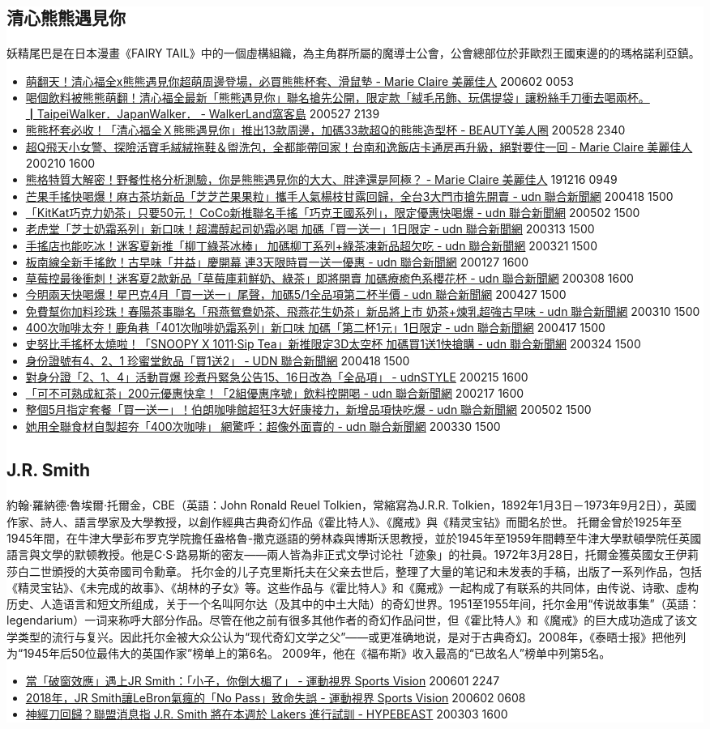 ## 清心熊熊遇見你

妖精尾巴是在日本漫畫《FAIRY TAIL》中的一個虛構組織，為主角群所屬的魔導士公會，公會總部位於菲歐烈王國東邊的的瑪格諾利亞鎮。
- [萌翻天！清心福全x熊熊遇見你超萌周邊登場，必買熊熊杯套、滑鼠墊 - Marie Claire 美麗佳人](https://www.marieclaire.com.tw/lifestyle/taste/50234 "萌翻天！清心福全x熊熊遇見你超萌周邊登場，必買熊熊杯套、滑鼠墊 - Marie Claire 美麗佳人") 200602 0053
- [喝個飲料被熊熊萌翻！清心福全最新「熊熊遇見你」聯名搶先公開，限定款「絨毛吊飾、玩偶提袋」讓粉絲手刀衝去喝兩杯。 ┃TaipeiWalker．JapanWalker． - WalkerLand窩客島](https://www.walkerland.com.tw/subject/view/262080 "喝個飲料被熊熊萌翻！清心福全最新「熊熊遇見你」聯名搶先公開，限定款「絨毛吊飾、玩偶提袋」讓粉絲手刀衝去喝兩杯。 ┃TaipeiWalker．JapanWalker． - WalkerLand窩客島") 200527 2139
- [熊熊杯套必收！「清心福全Ｘ熊熊遇見你」推出13款周邊，加碼33款超Q的熊熊造型杯 - BEAUTY美人圈](https://www.beauty321.com/post/32922 "熊熊杯套必收！「清心福全Ｘ熊熊遇見你」推出13款周邊，加碼33款超Q的熊熊造型杯 - BEAUTY美人圈") 200528 2340
- [超Q飛天小女警、探險活寶毛絨絨拖鞋＆盥洗包，全都能帶回家！台南和逸飯店卡通房再升級，絕對要住一回 - Marie Claire 美麗佳人](https://www.marieclaire.com.tw/lifestyle/travel/47706 "超Q飛天小女警、探險活寶毛絨絨拖鞋＆盥洗包，全都能帶回家！台南和逸飯店卡通房再升級，絕對要住一回 - Marie Claire 美麗佳人") 200210 1600
- [熊格特質大解密！野餐性格分析測驗，你是熊熊遇見你的大大、胖達還是阿極？ - Marie Claire 美麗佳人](https://www.marieclaire.com.tw/relationship/psychological/40106 "熊格特質大解密！野餐性格分析測驗，你是熊熊遇見你的大大、胖達還是阿極？ - Marie Claire 美麗佳人") 191216 0949
- [芒果手搖快喝爆！麻古茶坊新品「芝芝芒果果粒」攜手人氣楊枝甘露回歸，全台3大門市搶先開賣 - udn 聯合新聞網](https://udn.com/news/story/7186/4501669 "芒果手搖快喝爆！麻古茶坊新品「芝芝芒果果粒」攜手人氣楊枝甘露回歸，全台3大門市搶先開賣 - udn 聯合新聞網") 200418 1500
- [「KitKat巧克力奶茶」只要50元！ CoCo新推聯名手搖「巧克王國系列」，限定優惠快喝爆 - udn 聯合新聞網](https://udn.com/news/story/7186/4534252 "「KitKat巧克力奶茶」只要50元！ CoCo新推聯名手搖「巧克王國系列」，限定優惠快喝爆 - udn 聯合新聞網") 200502 1500
- [老虎堂「芝士奶霜系列」新口味！超濃醇起司奶霜必喝 加碼「買一送一」1日限定 - udn 聯合新聞網](https://udn.com/news/story/7186/4412222 "老虎堂「芝士奶霜系列」新口味！超濃醇起司奶霜必喝 加碼「買一送一」1日限定 - udn 聯合新聞網") 200313 1500
- [手搖店也能吃冰！迷客夏新推「柳丁綠茶冰棒」 加碼柳丁系列+綠茶凍新品超欠吃 - udn 聯合新聞網](https://udn.com/news/story/7186/4432292 "手搖店也能吃冰！迷客夏新推「柳丁綠茶冰棒」 加碼柳丁系列+綠茶凍新品超欠吃 - udn 聯合新聞網") 200321 1500
- [板南線全新手搖飲！古早味「井益」慶開幕 連3天限時買一送一優惠 - udn 聯合新聞網](https://udn.com/news/story/7186/4307807 "板南線全新手搖飲！古早味「井益」慶開幕 連3天限時買一送一優惠 - udn 聯合新聞網") 200127 1600
- [草莓控最後衝刺！迷客夏2款新品「草莓庫莉鮮奶、綠茶」即將開賣 加碼療癒色系櫻花杯 - udn 聯合新聞網](https://udn.com/news/story/7186/4396742 "草莓控最後衝刺！迷客夏2款新品「草莓庫莉鮮奶、綠茶」即將開賣 加碼療癒色系櫻花杯 - udn 聯合新聞網") 200308 1600
- [今明兩天快喝爆！星巴克4月「買一送一」尾聲，加碼5/1全品項第二杯半價 - udn 聯合新聞網](https://udn.com/news/story/7185/4518679 "今明兩天快喝爆！星巴克4月「買一送一」尾聲，加碼5/1全品項第二杯半價 - udn 聯合新聞網") 200427 1500
- [免費幫你加料珍珠！春陽茶事聯名「飛燕鴛鴦奶茶、飛燕花生奶茶」新品將上市 奶茶+煉乳超強古早味 - udn 聯合新聞網](https://udn.com/news/story/7186/4403052 "免費幫你加料珍珠！春陽茶事聯名「飛燕鴛鴦奶茶、飛燕花生奶茶」新品將上市 奶茶+煉乳超強古早味 - udn 聯合新聞網") 200310 1500
- [400次咖啡太夯！鹿角巷「401次咖啡奶霜系列」新口味 加碼「第二杯1元」1日限定 - udn 聯合新聞網](https://udn.com/news/story/7185/4499215 "400次咖啡太夯！鹿角巷「401次咖啡奶霜系列」新口味 加碼「第二杯1元」1日限定 - udn 聯合新聞網") 200417 1500
- [史努比手搖杯太燒啦！「SNOOPY X 1011·Sip Tea」新推限定3D太空杯 加碼買1送1快搶購 - udn 聯合新聞網](https://udn.com/news/story/7186/4439910 "史努比手搖杯太燒啦！「SNOOPY X 1011·Sip Tea」新推限定3D太空杯 加碼買1送1快搶購 - udn 聯合新聞網") 200324 1500
- [身份證號有4、2、1 珍蜜堂飲品「買1送2」 - UDN 聯合新聞網](https://udn.com/news/story/7186/4499773 "身份證號有4、2、1 珍蜜堂飲品「買1送2」 - UDN 聯合新聞網") 200418 1500
- [對身分證「2、1、4」活動買爆 珍煮丹緊急公告15、16日改為「全品項」 - udnSTYLE](https://udn.com/news/story/7193/4345872 "對身分證「2、1、4」活動買爆 珍煮丹緊急公告15、16日改為「全品項」 - udnSTYLE") 200215 1600
- [「可不可熟成紅茶」200元優惠快拿！「2組優惠序號」飲料控開喝 - udn 聯合新聞網](https://udn.com/news/story/7186/4350542 "「可不可熟成紅茶」200元優惠快拿！「2組優惠序號」飲料控開喝 - udn 聯合新聞網") 200217 1600
- [整個5月指定套餐「買一送一」！伯朗咖啡館超狂3大好康接力，新增品項快吃爆 - udn 聯合新聞網](https://udn.com/news/story/7185/4534606 "整個5月指定套餐「買一送一」！伯朗咖啡館超狂3大好康接力，新增品項快吃爆 - udn 聯合新聞網") 200502 1500
- [她用全聯食材自製超夯「400次咖啡」 網驚呼：超像外面賣的 - udn 聯合新聞網](https://udn.com/news/story/7185/4454564 "她用全聯食材自製超夯「400次咖啡」 網驚呼：超像外面賣的 - udn 聯合新聞網") 200330 1500

## J.R. Smith

約翰·羅納德·魯埃爾·托爾金，CBE（英語：John Ronald Reuel Tolkien，常縮寫為J.R.R. Tolkien，1892年1月3日－1973年9月2日），英國作家、詩人、語言學家及大學教授，以創作經典古典奇幻作品《霍比特人》、《魔戒》與《精灵宝钻》而聞名於世。
托爾金曾於1925年至1945年間，在牛津大學彭布罗克学院擔任盎格魯-撒克遜語的勞林森與博斯沃思教授，並於1945年至1959年間轉至牛津大學默頓學院任英國語言與文學的默顿教授。他是C·S·路易斯的密友——兩人皆為非正式文學讨论社「迹象」的社員。1972年3月28日，托爾金獲英國女王伊莉莎白二世頒授的大英帝國司令勳章。
托尔金的儿子克里斯托夫在父亲去世后，整理了大量的笔记和未发表的手稿，出版了一系列作品，包括《精灵宝钻》、《未完成的故事》、《胡林的子女》等。这些作品与《霍比特人》和《魔戒》一起构成了有联系的共同体，由传说、诗歌、虚构历史、人造语言和短文所组成，关于一个名叫阿尔达（及其中的中土大陆）的奇幻世界。1951至1955年间，托尔金用“传说故事集”（英語：legendarium）一词来称呼大部分作品。尽管在他之前有很多其他作者的奇幻作品问世，但《霍比特人》和《魔戒》的巨大成功造成了该文学类型的流行与复兴。因此托尔金被大众公认为“现代奇幻文学之父”——或更准确地说，是对于古典奇幻。2008年，《泰晤士报》把他列为“1945年后50位最伟大的英国作家”榜单上的第6名。 2009年，他在《福布斯》收入最高的“已故名人”榜单中列第5名。
- [當「破窗效應」遇上JR Smith：「小子，你倒大楣了」 - 運動視界 Sports Vision](https://www.sportsv.net/articles/74477 "當「破窗效應」遇上JR Smith：「小子，你倒大楣了」 - 運動視界 Sports Vision") 200601 2247
- [2018年，JR Smith讓LeBron氣瘋的「No Pass」致命失誤 - 運動視界 Sports Vision](https://www.sportsv.net/articles/74495 "2018年，JR Smith讓LeBron氣瘋的「No Pass」致命失誤 - 運動視界 Sports Vision") 200602 0608
- [神經刀回歸？聯盟消息指 J.R. Smith 將在本週於 Lakers 進行試訓 - HYPEBEAST](https://hypebeast.com/zh/2020/3/jr-smith-will-work-out-with-lakers-this-week "神經刀回歸？聯盟消息指 J.R. Smith 將在本週於 Lakers 進行試訓 - HYPEBEAST") 200303 1600